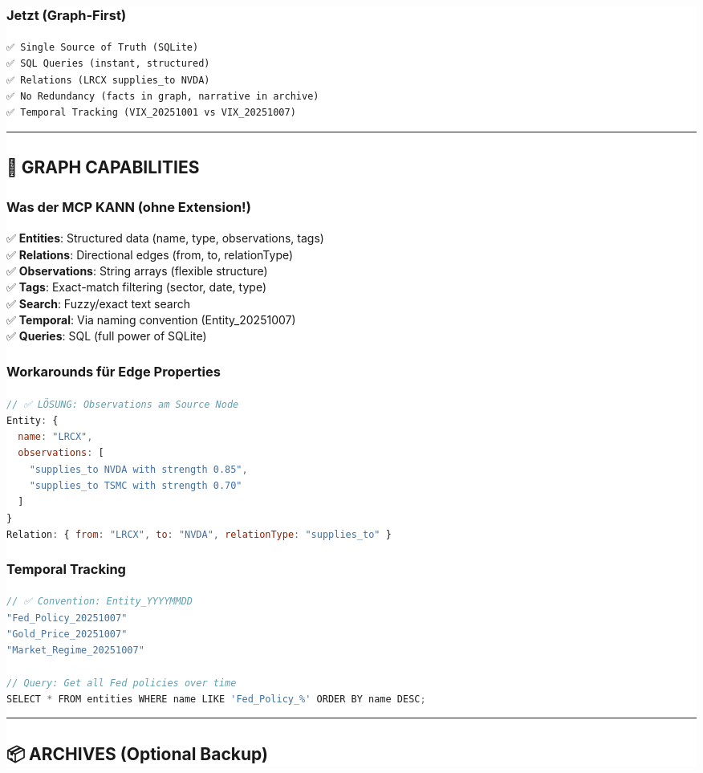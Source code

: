 ### Jetzt (Graph-First)
```
✅ Single Source of Truth (SQLite)
✅ SQL Queries (instant, structured)
✅ Relations (LRCX supplies_to NVDA)
✅ No Redundancy (facts in graph, narrative in archive)
✅ Temporal Tracking (VIX_20251001 vs VIX_20251007)
```

---

## 🎯 GRAPH CAPABILITIES

### Was der MCP KANN (ohne Extension!)

✅ **Entities**: Structured data (name, type, observations, tags)  
✅ **Relations**: Directional edges (from, to, relationType)  
✅ **Observations**: String arrays (flexible structure)  
✅ **Tags**: Exact-match filtering (sector, date, type)  
✅ **Search**: Fuzzy/exact text search  
✅ **Temporal**: Via naming convention (Entity_20251007)  
✅ **Queries**: SQL (full power of SQLite)  

### Workarounds für Edge Properties

```javascript
// ✅ LÖSUNG: Observations am Source Node
Entity: {
  name: "LRCX",
  observations: [
    "supplies_to NVDA with strength 0.85",
    "supplies_to TSMC with strength 0.70"
  ]
}
Relation: { from: "LRCX", to: "NVDA", relationType: "supplies_to" }
```

### Temporal Tracking

```javascript
// ✅ Convention: Entity_YYYYMMDD
"Fed_Policy_20251007"
"Gold_Price_20251007"
"Market_Regime_20251007"

// Query: Get all Fed policies over time
SELECT * FROM entities WHERE name LIKE 'Fed_Policy_%' ORDER BY name DESC;
```

---

## 📦 ARCHIVES (Optional Backup)
